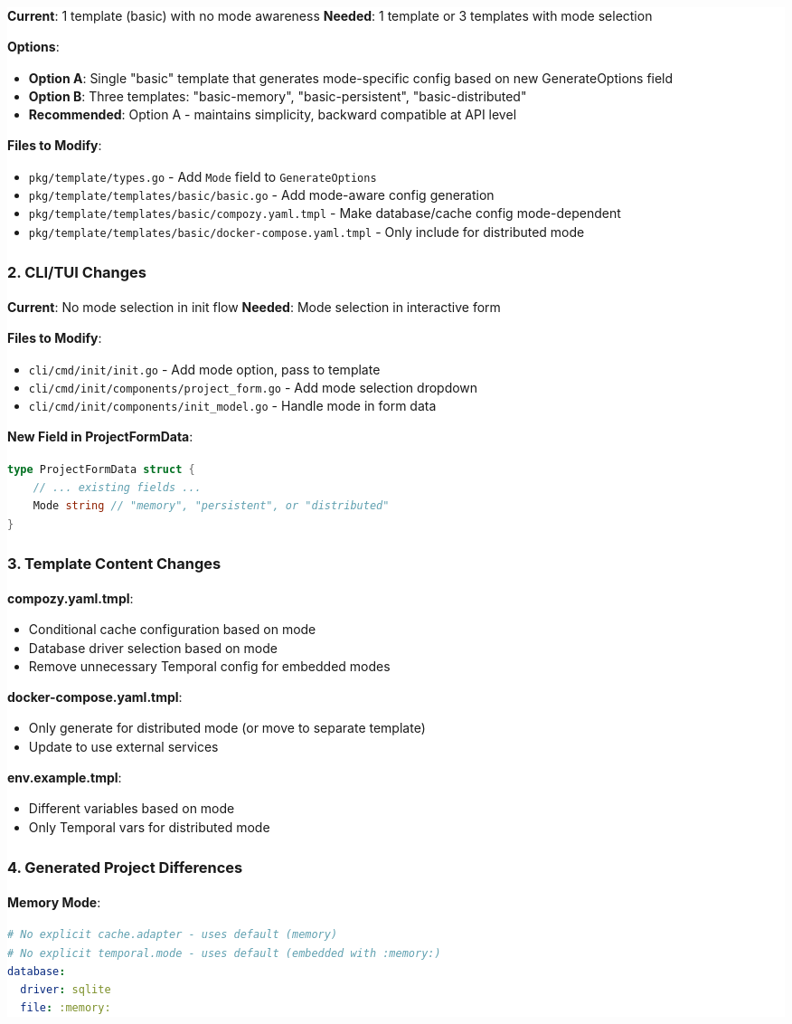 **Current**: 1 template (basic) with no mode awareness
**Needed**: 1 template or 3 templates with mode selection

**Options**:
- **Option A**: Single "basic" template that generates mode-specific config based on new GenerateOptions field
- **Option B**: Three templates: "basic-memory", "basic-persistent", "basic-distributed"
- **Recommended**: Option A - maintains simplicity, backward compatible at API level

**Files to Modify**:
- `pkg/template/types.go` - Add `Mode` field to `GenerateOptions`
- `pkg/template/templates/basic/basic.go` - Add mode-aware config generation
- `pkg/template/templates/basic/compozy.yaml.tmpl` - Make database/cache config mode-dependent
- `pkg/template/templates/basic/docker-compose.yaml.tmpl` - Only include for distributed mode

### 2. CLI/TUI Changes

**Current**: No mode selection in init flow
**Needed**: Mode selection in interactive form

**Files to Modify**:
- `cli/cmd/init/init.go` - Add mode option, pass to template
- `cli/cmd/init/components/project_form.go` - Add mode selection dropdown
- `cli/cmd/init/components/init_model.go` - Handle mode in form data

**New Field in ProjectFormData**:
```go
type ProjectFormData struct {
	// ... existing fields ...
	Mode string // "memory", "persistent", or "distributed"
}
```

### 3. Template Content Changes

**compozy.yaml.tmpl**:
- Conditional cache configuration based on mode
- Database driver selection based on mode
- Remove unnecessary Temporal config for embedded modes

**docker-compose.yaml.tmpl**:
- Only generate for distributed mode (or move to separate template)
- Update to use external services

**env.example.tmpl**:
- Different variables based on mode
- Only Temporal vars for distributed mode

### 4. Generated Project Differences

**Memory Mode**:
```yaml
# No explicit cache.adapter - uses default (memory)
# No explicit temporal.mode - uses default (embedded with :memory:)
database:
  driver: sqlite
  file: :memory:
```
